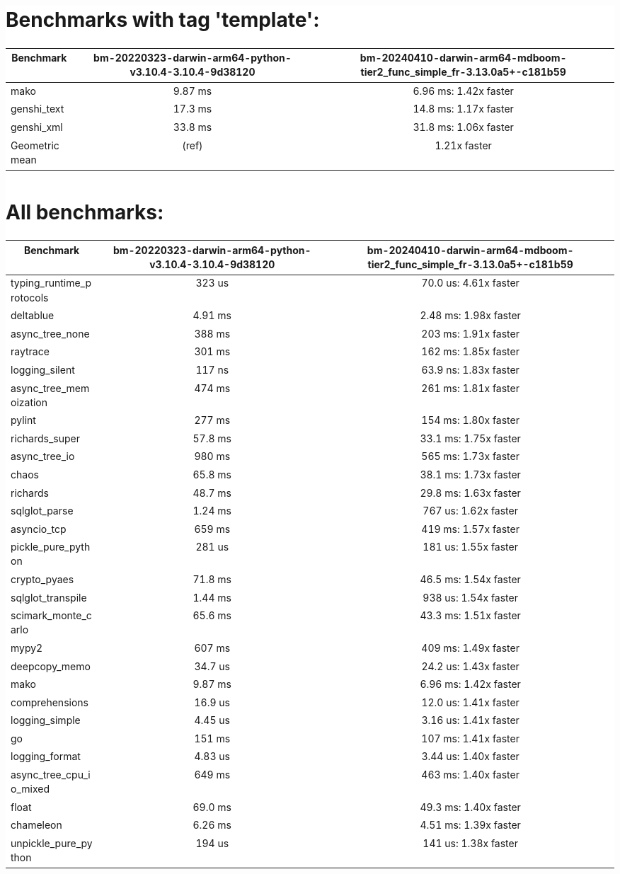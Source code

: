 Benchmarks with tag 'template':
===============================

| Benchmark      | bm-20220323-darwin-arm64-python-v3.10.4-3.10.4-9d38120 | bm-20240410-darwin-arm64-mdboom-tier2_func_simple_fr-3.13.0a5+-c181b59 |
|----------------|:------------------------------------------------------:|:----------------------------------------------------------------------:|
| mako           | 9.87 ms                                                | 6.96 ms: 1.42x faster                                                  |
| genshi_text    | 17.3 ms                                                | 14.8 ms: 1.17x faster                                                  |
| genshi_xml     | 33.8 ms                                                | 31.8 ms: 1.06x faster                                                  |
| Geometric mean | (ref)                                                  | 1.21x faster                                                           |

All benchmarks:
===============

| Benchmark                | bm-20220323-darwin-arm64-python-v3.10.4-3.10.4-9d38120 | bm-20240410-darwin-arm64-mdboom-tier2_func_simple_fr-3.13.0a5+-c181b59 |
|--------------------------|:------------------------------------------------------:|:----------------------------------------------------------------------:|
| typing_runtime_protocols | 323 us                                                 | 70.0 us: 4.61x faster                                                  |
| deltablue                | 4.91 ms                                                | 2.48 ms: 1.98x faster                                                  |
| async_tree_none          | 388 ms                                                 | 203 ms: 1.91x faster                                                   |
| raytrace                 | 301 ms                                                 | 162 ms: 1.85x faster                                                   |
| logging_silent           | 117 ns                                                 | 63.9 ns: 1.83x faster                                                  |
| async_tree_memoization   | 474 ms                                                 | 261 ms: 1.81x faster                                                   |
| pylint                   | 277 ms                                                 | 154 ms: 1.80x faster                                                   |
| richards_super           | 57.8 ms                                                | 33.1 ms: 1.75x faster                                                  |
| async_tree_io            | 980 ms                                                 | 565 ms: 1.73x faster                                                   |
| chaos                    | 65.8 ms                                                | 38.1 ms: 1.73x faster                                                  |
| richards                 | 48.7 ms                                                | 29.8 ms: 1.63x faster                                                  |
| sqlglot_parse            | 1.24 ms                                                | 767 us: 1.62x faster                                                   |
| asyncio_tcp              | 659 ms                                                 | 419 ms: 1.57x faster                                                   |
| pickle_pure_python       | 281 us                                                 | 181 us: 1.55x faster                                                   |
| crypto_pyaes             | 71.8 ms                                                | 46.5 ms: 1.54x faster                                                  |
| sqlglot_transpile        | 1.44 ms                                                | 938 us: 1.54x faster                                                   |
| scimark_monte_carlo      | 65.6 ms                                                | 43.3 ms: 1.51x faster                                                  |
| mypy2                    | 607 ms                                                 | 409 ms: 1.49x faster                                                   |
| deepcopy_memo            | 34.7 us                                                | 24.2 us: 1.43x faster                                                  |
| mako                     | 9.87 ms                                                | 6.96 ms: 1.42x faster                                                  |
| comprehensions           | 16.9 us                                                | 12.0 us: 1.41x faster                                                  |
| logging_simple           | 4.45 us                                                | 3.16 us: 1.41x faster                                                  |
| go                       | 151 ms                                                 | 107 ms: 1.41x faster                                                   |
| logging_format           | 4.83 us                                                | 3.44 us: 1.40x faster                                                  |
| async_tree_cpu_io_mixed  | 649 ms                                                 | 463 ms: 1.40x faster                                                   |
| float                    | 69.0 ms                                                | 49.3 ms: 1.40x faster                                                  |
| chameleon                | 6.26 ms                                                | 4.51 ms: 1.39x faster                                                  |
| unpickle_pure_python     | 194 us                                                 | 141 us: 1.38x faster                                                   |